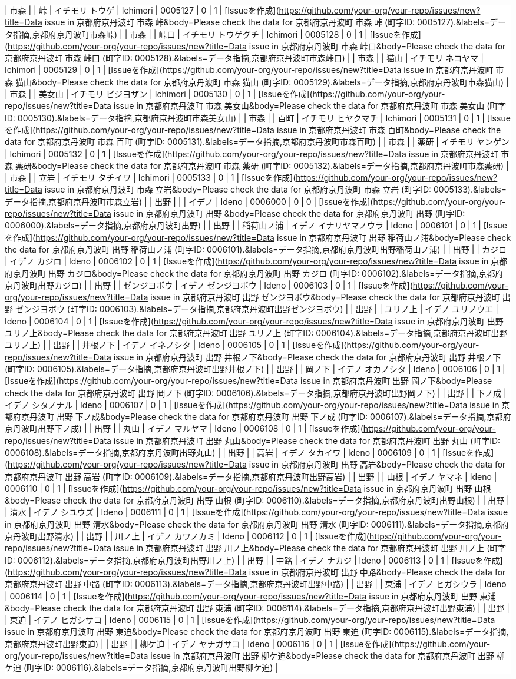 | 市森 |  | 峠 | イチモリ  トウゲ | Ichimori | 0005127 | 0 | 1 | [Issueを作成](https://github.com/your-org/your-repo/issues/new?title=Data issue in 京都府京丹波町 市森  峠&body=Please check the data for 京都府京丹波町 市森  峠 (町字ID: 0005127).&labels=データ指摘,京都府京丹波町市森峠) |
| 市森 |  | 峠口 | イチモリ  トウゲグチ | Ichimori | 0005128 | 0 | 1 | [Issueを作成](https://github.com/your-org/your-repo/issues/new?title=Data issue in 京都府京丹波町 市森  峠口&body=Please check the data for 京都府京丹波町 市森  峠口 (町字ID: 0005128).&labels=データ指摘,京都府京丹波町市森峠口) |
| 市森 |  | 猫山 | イチモリ  ネコヤマ | Ichimori | 0005129 | 0 | 1 | [Issueを作成](https://github.com/your-org/your-repo/issues/new?title=Data issue in 京都府京丹波町 市森  猫山&body=Please check the data for 京都府京丹波町 市森  猫山 (町字ID: 0005129).&labels=データ指摘,京都府京丹波町市森猫山) |
| 市森 |  | 美女山 | イチモリ  ビジヨザン | Ichimori | 0005130 | 0 | 1 | [Issueを作成](https://github.com/your-org/your-repo/issues/new?title=Data issue in 京都府京丹波町 市森  美女山&body=Please check the data for 京都府京丹波町 市森  美女山 (町字ID: 0005130).&labels=データ指摘,京都府京丹波町市森美女山) |
| 市森 |  | 百町 | イチモリ  ヒヤクマチ | Ichimori | 0005131 | 0 | 1 | [Issueを作成](https://github.com/your-org/your-repo/issues/new?title=Data issue in 京都府京丹波町 市森  百町&body=Please check the data for 京都府京丹波町 市森  百町 (町字ID: 0005131).&labels=データ指摘,京都府京丹波町市森百町) |
| 市森 |  | 薬研 | イチモリ  ヤンゲン | Ichimori | 0005132 | 0 | 1 | [Issueを作成](https://github.com/your-org/your-repo/issues/new?title=Data issue in 京都府京丹波町 市森  薬研&body=Please check the data for 京都府京丹波町 市森  薬研 (町字ID: 0005132).&labels=データ指摘,京都府京丹波町市森薬研) |
| 市森 |  | 立岩 | イチモリ  タチイワ | Ichimori | 0005133 | 0 | 1 | [Issueを作成](https://github.com/your-org/your-repo/issues/new?title=Data issue in 京都府京丹波町 市森  立岩&body=Please check the data for 京都府京丹波町 市森  立岩 (町字ID: 0005133).&labels=データ指摘,京都府京丹波町市森立岩) |
| 出野 |  |  | イデノ   | Ideno | 0006000 | 0 | 0 | [Issueを作成](https://github.com/your-org/your-repo/issues/new?title=Data issue in 京都府京丹波町 出野  &body=Please check the data for 京都府京丹波町 出野   (町字ID: 0006000).&labels=データ指摘,京都府京丹波町出野) |
| 出野 |  | 稲荷山ノ浦 | イデノ  イナリヤマノウラ | Ideno | 0006101 | 0 | 1 | [Issueを作成](https://github.com/your-org/your-repo/issues/new?title=Data issue in 京都府京丹波町 出野  稲荷山ノ浦&body=Please check the data for 京都府京丹波町 出野  稲荷山ノ浦 (町字ID: 0006101).&labels=データ指摘,京都府京丹波町出野稲荷山ノ浦) |
| 出野 |  | カジロ | イデノ  カジロ | Ideno | 0006102 | 0 | 1 | [Issueを作成](https://github.com/your-org/your-repo/issues/new?title=Data issue in 京都府京丹波町 出野  カジロ&body=Please check the data for 京都府京丹波町 出野  カジロ (町字ID: 0006102).&labels=データ指摘,京都府京丹波町出野カジロ) |
| 出野 |  | ゼンジヨボウ | イデノ  ゼンジヨボウ | Ideno | 0006103 | 0 | 1 | [Issueを作成](https://github.com/your-org/your-repo/issues/new?title=Data issue in 京都府京丹波町 出野  ゼンジヨボウ&body=Please check the data for 京都府京丹波町 出野  ゼンジヨボウ (町字ID: 0006103).&labels=データ指摘,京都府京丹波町出野ゼンジヨボウ) |
| 出野 |  | ユリノ上 | イデノ  ユリノウエ | Ideno | 0006104 | 0 | 1 | [Issueを作成](https://github.com/your-org/your-repo/issues/new?title=Data issue in 京都府京丹波町 出野  ユリノ上&body=Please check the data for 京都府京丹波町 出野  ユリノ上 (町字ID: 0006104).&labels=データ指摘,京都府京丹波町出野ユリノ上) |
| 出野 |  | 井根ノ下 | イデノ  イネノシタ | Ideno | 0006105 | 0 | 1 | [Issueを作成](https://github.com/your-org/your-repo/issues/new?title=Data issue in 京都府京丹波町 出野  井根ノ下&body=Please check the data for 京都府京丹波町 出野  井根ノ下 (町字ID: 0006105).&labels=データ指摘,京都府京丹波町出野井根ノ下) |
| 出野 |  | 岡ノ下 | イデノ  オカノシタ | Ideno | 0006106 | 0 | 1 | [Issueを作成](https://github.com/your-org/your-repo/issues/new?title=Data issue in 京都府京丹波町 出野  岡ノ下&body=Please check the data for 京都府京丹波町 出野  岡ノ下 (町字ID: 0006106).&labels=データ指摘,京都府京丹波町出野岡ノ下) |
| 出野 |  | 下ノ成 | イデノ  シタノナル | Ideno | 0006107 | 0 | 1 | [Issueを作成](https://github.com/your-org/your-repo/issues/new?title=Data issue in 京都府京丹波町 出野  下ノ成&body=Please check the data for 京都府京丹波町 出野  下ノ成 (町字ID: 0006107).&labels=データ指摘,京都府京丹波町出野下ノ成) |
| 出野 |  | 丸山 | イデノ  マルヤマ | Ideno | 0006108 | 0 | 1 | [Issueを作成](https://github.com/your-org/your-repo/issues/new?title=Data issue in 京都府京丹波町 出野  丸山&body=Please check the data for 京都府京丹波町 出野  丸山 (町字ID: 0006108).&labels=データ指摘,京都府京丹波町出野丸山) |
| 出野 |  | 高岩 | イデノ  タカイワ | Ideno | 0006109 | 0 | 1 | [Issueを作成](https://github.com/your-org/your-repo/issues/new?title=Data issue in 京都府京丹波町 出野  高岩&body=Please check the data for 京都府京丹波町 出野  高岩 (町字ID: 0006109).&labels=データ指摘,京都府京丹波町出野高岩) |
| 出野 |  | 山根 | イデノ  ヤマネ | Ideno | 0006110 | 0 | 1 | [Issueを作成](https://github.com/your-org/your-repo/issues/new?title=Data issue in 京都府京丹波町 出野  山根&body=Please check the data for 京都府京丹波町 出野  山根 (町字ID: 0006110).&labels=データ指摘,京都府京丹波町出野山根) |
| 出野 |  | 清水 | イデノ  シユウズ | Ideno | 0006111 | 0 | 1 | [Issueを作成](https://github.com/your-org/your-repo/issues/new?title=Data issue in 京都府京丹波町 出野  清水&body=Please check the data for 京都府京丹波町 出野  清水 (町字ID: 0006111).&labels=データ指摘,京都府京丹波町出野清水) |
| 出野 |  | 川ノ上 | イデノ  カワノカミ | Ideno | 0006112 | 0 | 1 | [Issueを作成](https://github.com/your-org/your-repo/issues/new?title=Data issue in 京都府京丹波町 出野  川ノ上&body=Please check the data for 京都府京丹波町 出野  川ノ上 (町字ID: 0006112).&labels=データ指摘,京都府京丹波町出野川ノ上) |
| 出野 |  | 中路 | イデノ  ナカジ | Ideno | 0006113 | 0 | 1 | [Issueを作成](https://github.com/your-org/your-repo/issues/new?title=Data issue in 京都府京丹波町 出野  中路&body=Please check the data for 京都府京丹波町 出野  中路 (町字ID: 0006113).&labels=データ指摘,京都府京丹波町出野中路) |
| 出野 |  | 東浦 | イデノ  ヒガシウラ | Ideno | 0006114 | 0 | 1 | [Issueを作成](https://github.com/your-org/your-repo/issues/new?title=Data issue in 京都府京丹波町 出野  東浦&body=Please check the data for 京都府京丹波町 出野  東浦 (町字ID: 0006114).&labels=データ指摘,京都府京丹波町出野東浦) |
| 出野 |  | 東迫 | イデノ  ヒガシサコ | Ideno | 0006115 | 0 | 1 | [Issueを作成](https://github.com/your-org/your-repo/issues/new?title=Data issue in 京都府京丹波町 出野  東迫&body=Please check the data for 京都府京丹波町 出野  東迫 (町字ID: 0006115).&labels=データ指摘,京都府京丹波町出野東迫) |
| 出野 |  | 柳ケ迫 | イデノ  ヤナガサコ | Ideno | 0006116 | 0 | 1 | [Issueを作成](https://github.com/your-org/your-repo/issues/new?title=Data issue in 京都府京丹波町 出野  柳ケ迫&body=Please check the data for 京都府京丹波町 出野  柳ケ迫 (町字ID: 0006116).&labels=データ指摘,京都府京丹波町出野柳ケ迫) |